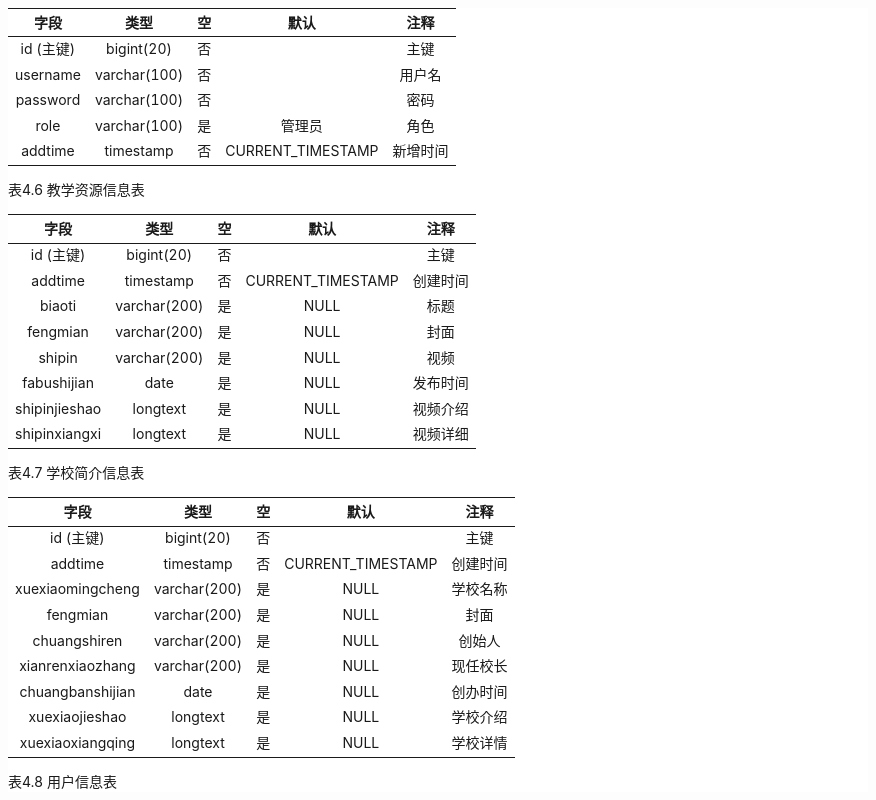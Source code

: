 |字段|类型|空|默认|注释|
| :-: | :-: | :-: | :-: | :-: |
|id (主键)|bigint(20)|否||主键|
|username|varchar(100)|否||用户名|
|password|varchar(100)|否||密码|
|role|varchar(100)|是|管理员|角色|
|addtime|timestamp|否|CURRENT\_TIMESTAMP|新增时间|
表4.6 教学资源信息表

|字段|类型|空|默认|注释|
| :-: | :-: | :-: | :-: | :-: |
|id (主键)|bigint(20)|否||主键|
|addtime|timestamp|否|CURRENT\_TIMESTAMP|创建时间|
|biaoti|varchar(200)|是|NULL|标题|
|fengmian|varchar(200)|是|NULL|封面|
|shipin|varchar(200)|是|NULL|视频|
|fabushijian|date|是|NULL|发布时间|
|shipinjieshao|longtext|是|NULL|视频介绍|
|shipinxiangxi|longtext|是|NULL|视频详细|
表4.7 学校简介信息表

|字段|类型|空|默认|注释|
| :-: | :-: | :-: | :-: | :-: |
|id (主键)|bigint(20)|否||主键|
|addtime|timestamp|否|CURRENT\_TIMESTAMP|创建时间|
|xuexiaomingcheng|varchar(200)|是|NULL|学校名称|
|fengmian|varchar(200)|是|NULL|封面|
|chuangshiren|varchar(200)|是|NULL|创始人|
|xianrenxiaozhang|varchar(200)|是|NULL|现任校长|
|chuangbanshijian|date|是|NULL|创办时间|
|xuexiaojieshao|longtext|是|NULL|学校介绍|
|xuexiaoxiangqing|longtext|是|NULL|学校详情|
表4.8 用户信息表
